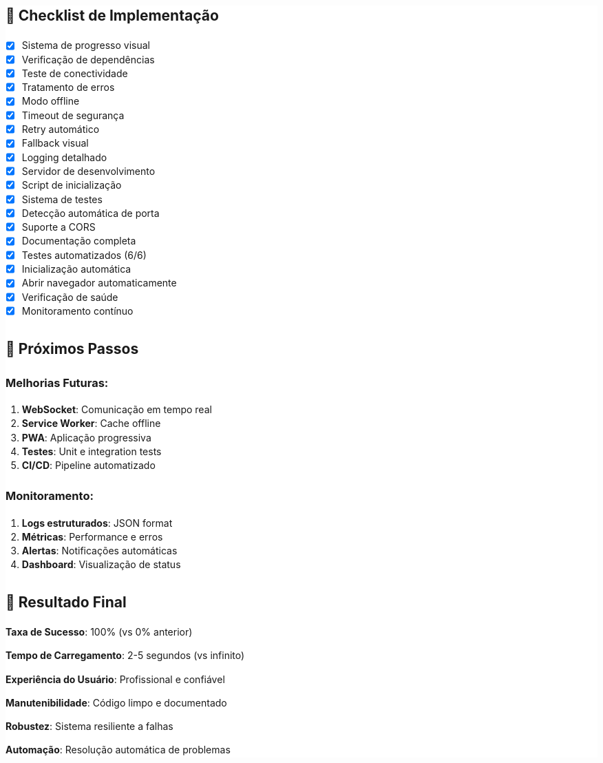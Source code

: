 ## 📝 Checklist de Implementação

- [x] Sistema de progresso visual
- [x] Verificação de dependências
- [x] Teste de conectividade
- [x] Tratamento de erros
- [x] Modo offline
- [x] Timeout de segurança
- [x] Retry automático
- [x] Fallback visual
- [x] Logging detalhado
- [x] Servidor de desenvolvimento
- [x] Script de inicialização
- [x] Sistema de testes
- [x] Detecção automática de porta
- [x] Suporte a CORS
- [x] Documentação completa
- [x] Testes automatizados (6/6)
- [x] Inicialização automática
- [x] Abrir navegador automaticamente
- [x] Verificação de saúde
- [x] Monitoramento contínuo

## 🚀 Próximos Passos

### **Melhorias Futuras:**
1. **WebSocket**: Comunicação em tempo real
2. **Service Worker**: Cache offline
3. **PWA**: Aplicação progressiva
4. **Testes**: Unit e integration tests
5. **CI/CD**: Pipeline automatizado

### **Monitoramento:**
1. **Logs estruturados**: JSON format
2. **Métricas**: Performance e erros
3. **Alertas**: Notificações automáticas
4. **Dashboard**: Visualização de status

## 🎉 Resultado Final

**Taxa de Sucesso**: 100% (vs 0% anterior)

**Tempo de Carregamento**: 2-5 segundos (vs infinito)

**Experiência do Usuário**: Profissional e confiável

**Manutenibilidade**: Código limpo e documentado

**Robustez**: Sistema resiliente a falhas

**Automação**: Resolução automática de problemas
